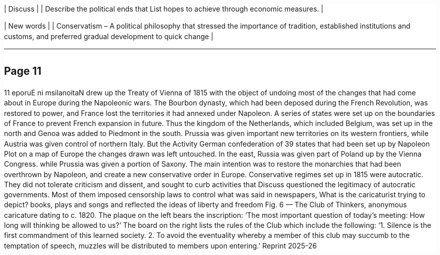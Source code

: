 

| Discuss |
| Describe the political ends that List hopes to
achieve through economic measures. |



| New words |
| Conservatism – A political philosophy that
stressed the importance of tradition, established
institutions and customs, and preferred gradual
development to quick change |



---

## Page 11

11
eporuE
ni
msilanoitaN
drew up the Treaty of Vienna of 1815 with the object of undoing
most of the changes that had come about in Europe during the
Napoleonic wars. The Bourbon dynasty, which had been deposed
during the French Revolution, was restored to power, and France
lost the territories it had annexed under Napoleon. A series of states
were set up on the boundaries of France to prevent French expansion
in future. Thus the kingdom of the Netherlands, which included
Belgium, was set up in the north and Genoa was added to Piedmont
in the south. Prussia was given important new territories on its western
frontiers, while Austria was given control of northern Italy. But the Activity
German confederation of 39 states that had been set up by Napoleon
Plot on a map of Europe the changes drawn
was left untouched. In the east, Russia was given part of Poland
up by the Vienna Congress.
while Prussia was given a portion of Saxony. The main intention
was to restore the monarchies that had been overthrown by
Napoleon, and create a new conservative order in Europe.
Conservative regimes set up in 1815 were autocratic. They did not
tolerate criticism and dissent, and sought to curb activities that
Discuss
questioned the legitimacy of autocratic governments. Most of them
imposed censorship laws to control what was said in newspapers,
What is the caricaturist trying to depict?
books, plays and songs and reflected the ideas of liberty and freedom
Fig. 6 — The Club of Thinkers, anonymous caricature dating to c. 1820.
The plaque on the left bears the inscription: ‘The most important question of today’s meeting: How
long will thinking be allowed to us?’
The board on the right lists the rules of the Club which include the following:
‘1. Silence is the first commandment of this learned society.
2. To avoid the eventuality whereby a member of this club may succumb to the temptation of
speech, muzzles will be distributed to members upon entering.’
Reprint 2025-26
